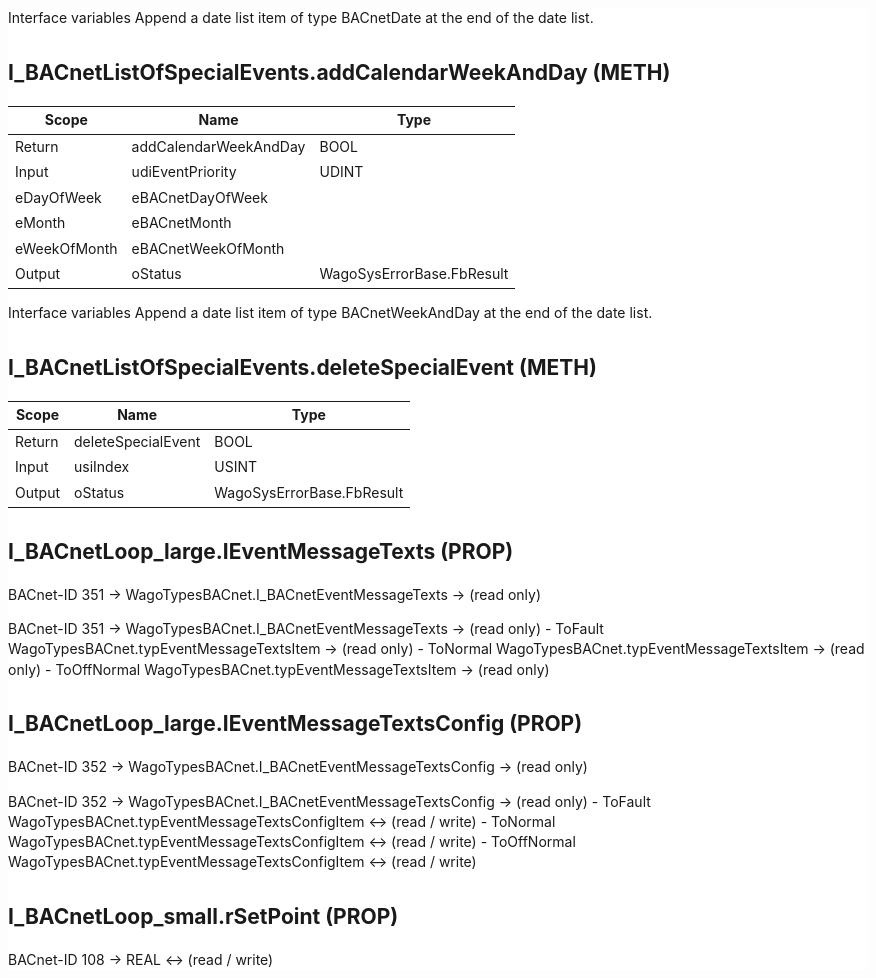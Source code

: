 Interface variables Append a date list item of type BACnetDate at the end of the date list.

## I_BACnetListOfSpecialEvents.addCalendarWeekAndDay (METH)


| Scope | Name | Type |
| --- | --- | --- |
| Return | addCalendarWeekAndDay | BOOL |
| Input | udiEventPriority | UDINT |
| eDayOfWeek | eBACnetDayOfWeek |
| eMonth | eBACnetMonth |
| eWeekOfMonth | eBACnetWeekOfMonth |
| Output | oStatus | WagoSysErrorBase.FbResult |

Interface variables Append a date list item of type BACnetWeekAndDay at the end of the date list.

## I_BACnetListOfSpecialEvents.deleteSpecialEvent (METH)


| Scope | Name | Type |
| --- | --- | --- |
| Return | deleteSpecialEvent | BOOL |
| Input | usiIndex | USINT |
| Output | oStatus | WagoSysErrorBase.FbResult |

## I_BACnetLoop_large.IEventMessageTexts (PROP)


BACnet-ID 351 → WagoTypesBACnet.I_BACnetEventMessageTexts → (read only)

BACnet-ID 351 → WagoTypesBACnet.I_BACnetEventMessageTexts → (read only) - ToFault WagoTypesBACnet.typEventMessageTextsItem → (read only) - ToNormal WagoTypesBACnet.typEventMessageTextsItem → (read only) - ToOffNormal WagoTypesBACnet.typEventMessageTextsItem → (read only)

## I_BACnetLoop_large.IEventMessageTextsConfig (PROP)


BACnet-ID 352 → WagoTypesBACnet.I_BACnetEventMessageTextsConfig → (read only)

BACnet-ID 352 → WagoTypesBACnet.I_BACnetEventMessageTextsConfig → (read only) - ToFault WagoTypesBACnet.typEventMessageTextsConfigItem ↔ (read / write) - ToNormal WagoTypesBACnet.typEventMessageTextsConfigItem ↔ (read / write) - ToOffNormal WagoTypesBACnet.typEventMessageTextsConfigItem ↔ (read / write)

## I_BACnetLoop_small.rSetPoint (PROP)


BACnet-ID 108 → REAL ↔ (read / write)
